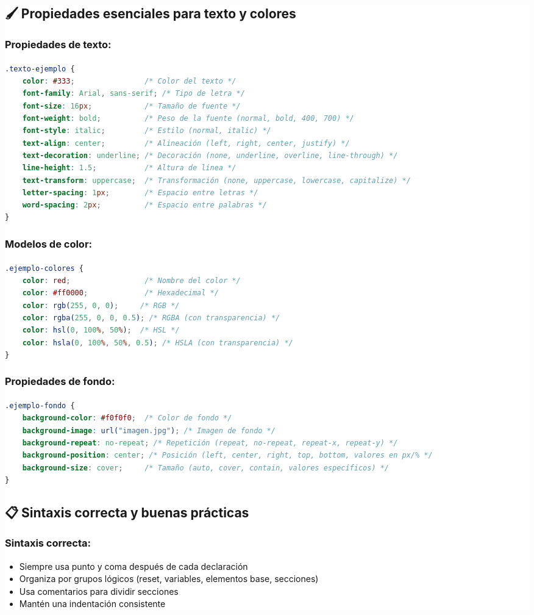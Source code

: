 ## 🖌️ Propiedades esenciales para texto y colores

### Propiedades de texto:
```css
.texto-ejemplo {
    color: #333;                /* Color del texto */
    font-family: Arial, sans-serif; /* Tipo de letra */
    font-size: 16px;            /* Tamaño de fuente */
    font-weight: bold;          /* Peso de la fuente (normal, bold, 400, 700) */
    font-style: italic;         /* Estilo (normal, italic) */
    text-align: center;         /* Alineación (left, right, center, justify) */
    text-decoration: underline; /* Decoración (none, underline, overline, line-through) */
    line-height: 1.5;           /* Altura de línea */
    text-transform: uppercase;  /* Transformación (none, uppercase, lowercase, capitalize) */
    letter-spacing: 1px;        /* Espacio entre letras */
    word-spacing: 2px;          /* Espacio entre palabras */
}
```

### Modelos de color:
```css
.ejemplo-colores {
    color: red;                 /* Nombre del color */
    color: #ff0000;             /* Hexadecimal */
    color: rgb(255, 0, 0);     /* RGB */
    color: rgba(255, 0, 0, 0.5); /* RGBA (con transparencia) */
    color: hsl(0, 100%, 50%);  /* HSL */
    color: hsla(0, 100%, 50%, 0.5); /* HSLA (con transparencia) */
}
```

### Propiedades de fondo:
```css
.ejemplo-fondo {
    background-color: #f0f0f0;  /* Color de fondo */
    background-image: url("imagen.jpg"); /* Imagen de fondo */
    background-repeat: no-repeat; /* Repetición (repeat, no-repeat, repeat-x, repeat-y) */
    background-position: center; /* Posición (left, center, right, top, bottom, valores en px/% */
    background-size: cover;     /* Tamaño (auto, cover, contain, valores específicos) */
}
```

## 📋 Sintaxis correcta y buenas prácticas

### Sintaxis correcta:
- Siempre usa punto y coma después de cada declaración
- Organiza por grupos lógicos (reset, variables, elementos base, secciones)
- Usa comentarios para dividir secciones
- Mantén una indentación consistente
